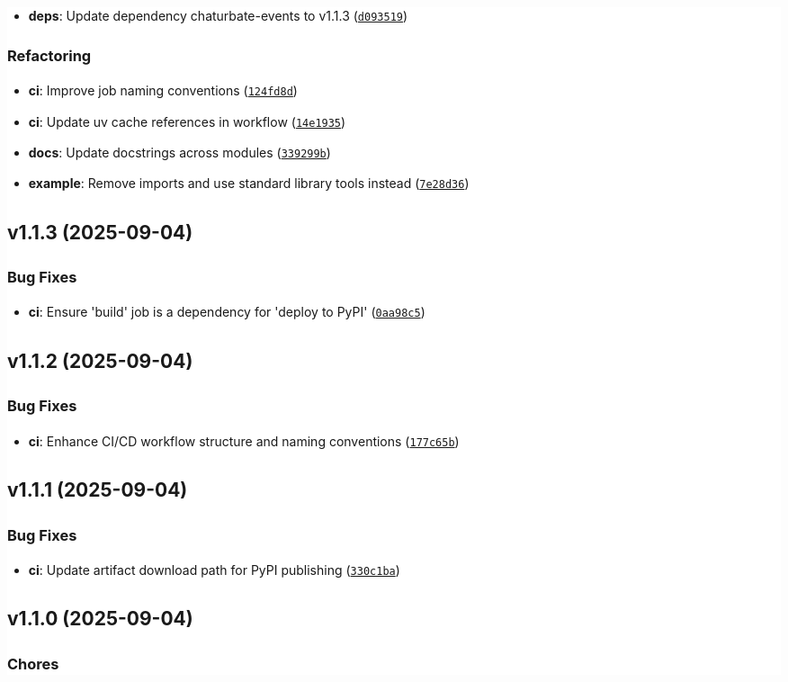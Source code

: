 - **deps**: Update dependency chaturbate-events to v1.1.3
  ([`d093519`](https://github.com/MountainGod2/chaturbate-events/commit/d093519834eab7afc8c4821eb616119bb81eaee5))

### Refactoring

- **ci**: Improve job naming conventions
  ([`124fd8d`](https://github.com/MountainGod2/chaturbate-events/commit/124fd8d5d36a4f4b08474d8b8132138120cb3461))

- **ci**: Update uv cache references in workflow
  ([`14e1935`](https://github.com/MountainGod2/chaturbate-events/commit/14e19352fb8fae9639aaafa3606f7553d3485157))

- **docs**: Update docstrings across modules
  ([`339299b`](https://github.com/MountainGod2/chaturbate-events/commit/339299bc6fd2edb9c814f139f5ee5195842e6b0e))

- **example**: Remove imports and use standard library tools instead
  ([`7e28d36`](https://github.com/MountainGod2/chaturbate-events/commit/7e28d365afe254941cfadfe24c08200b5a543ef0))


## v1.1.3 (2025-09-04)

### Bug Fixes

- **ci**: Ensure 'build' job is a dependency for 'deploy to PyPI'
  ([`0aa98c5`](https://github.com/MountainGod2/chaturbate-events/commit/0aa98c5eba68bca31763c017f3ba6452a5db53e6))


## v1.1.2 (2025-09-04)

### Bug Fixes

- **ci**: Enhance CI/CD workflow structure and naming conventions
  ([`177c65b`](https://github.com/MountainGod2/chaturbate-events/commit/177c65b35630b3ae377e9eb43dc969e56d8bb2e7))


## v1.1.1 (2025-09-04)

### Bug Fixes

- **ci**: Update artifact download path for PyPI publishing
  ([`330c1ba`](https://github.com/MountainGod2/chaturbate-events/commit/330c1ba9af1f52d29c2cc16ab80b77ba8813dd4d))


## v1.1.0 (2025-09-04)

### Chores
